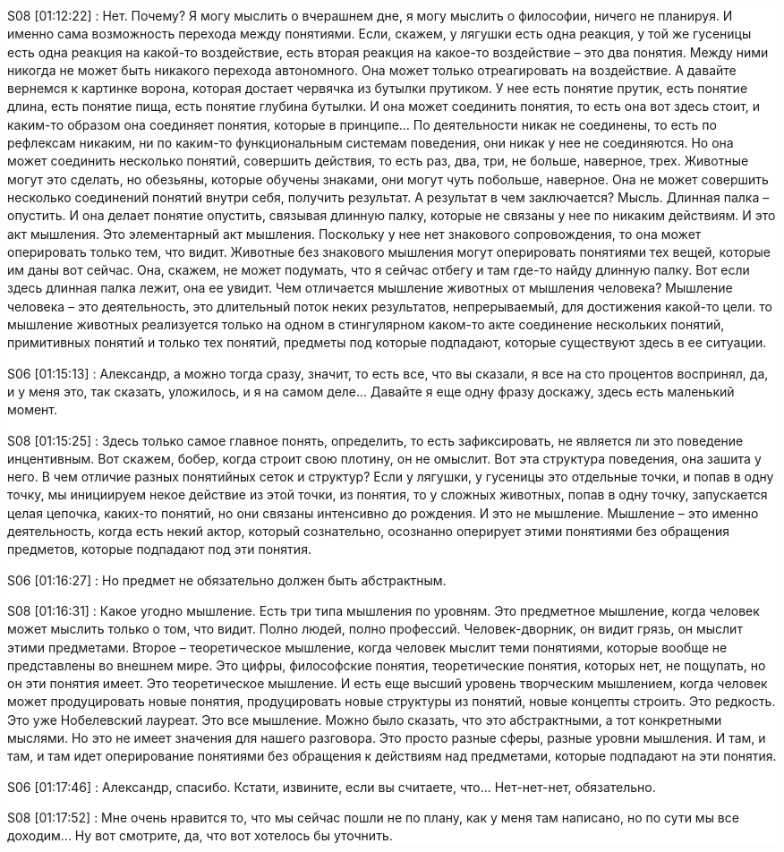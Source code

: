S08 [01:12:22]  : Нет. Почему? Я могу мыслить о вчерашнем дне, я могу мыслить о философии, ничего не планируя. И именно сама возможность перехода между понятиями. Если, скажем, у лягушки есть одна реакция, у той же гусеницы есть одна реакция на какой-то воздействие, есть вторая реакция на какое-то воздействие – это два понятия. Между ними никогда не может быть никакого перехода автономного. Она может только отреагировать на воздействие. А давайте вернемся к картинке ворона, которая достает червячка из бутылки прутиком. У нее есть понятие прутик, есть понятие длина, есть понятие пища, есть понятие глубина бутылки. И она может соединить понятия, то есть она вот здесь стоит, и каким-то образом она соединяет понятия, которые в принципе… По деятельности никак не соединены, то есть по рефлексам никаким, ни по каким-то функциональным системам поведения, они никак у нее не соединяются. Но она может соединить несколько понятий, совершить действия, то есть раз, два, три, не больше, наверное, трех. Животные могут это сделать, но обезьяны, которые обучены знаками, они могут чуть побольше, наверное. Она не может совершить несколько соединений понятий внутри себя, получить результат. А результат в чем заключается? Мысль. Длинная палка – опустить. И она делает понятие опустить, связывая длинную палку, которые не связаны у нее по никаким действиям. И это акт мышления. Это элементарный акт мышления. Поскольку у нее нет знакового сопровождения, то она может оперировать только тем, что видит. Животные без знакового мышления могут оперировать понятиями тех вещей, которые им даны вот сейчас. Она, скажем, не может подумать, что я сейчас отбегу и там где-то найду длинную палку. Вот если здесь длинная палка лежит, она ее увидит. Чем отличается мышление животных от мышления человека? Мышление человека – это деятельность, это длительный поток неких результатов, непрерываемый, для достижения какой-то цели. то мышление животных реализуется только на одном в стингулярном каком-то акте соединение нескольких понятий, примитивных понятий и только тех понятий, предметы под которые подпадают, которые существуют здесь в ее ситуации. 

S06 [01:15:13]  : Александр, а можно тогда сразу, значит, то есть все, что вы сказали, я все на сто процентов воспринял, да, и у меня это, так сказать, уложилось, и я на самом деле… Давайте я еще одну фразу доскажу, здесь есть маленький момент. 

S08 [01:15:25]  : Здесь только самое главное понять, определить, то есть зафиксировать, не является ли это поведение инцентивным. Вот скажем, бобер, когда строит свою плотину, он не омыслит. Вот эта структура поведения, она зашита у него. В чем отличие разных понятийных сеток и структур? Если у лягушки, у гусеницы это отдельные точки, и попав в одну точку, мы инициируем некое действие из этой точки, из понятия, то у сложных животных, попав в одну точку, запускается целая цепочка, каких-то понятий, но они связаны интенсивно до рождения. И это не мышление. Мышление – это именно деятельность, когда есть некий актор, который сознательно, осознанно оперирует этими понятиями без обращения предметов, которые подпадают под эти понятия. 

S06 [01:16:27]  : Но предмет не обязательно должен быть абстрактным. 

S08 [01:16:31]  : Какое угодно мышление. Есть три типа мышления по уровням. Это предметное мышление, когда человек может мыслить только о том, что видит. Полно людей, полно профессий. Человек-дворник, он видит грязь, он мыслит этими предметами. Второе – теоретическое мышление, когда человек мыслит теми понятиями, которые вообще не представлены во внешнем мире. Это цифры, философские понятия, теоретические понятия, которых нет, не пощупать, но он эти понятия имеет. Это теоретическое мышление. И есть еще высший уровень творческим мышлением, когда человек может продуцировать новые понятия, продуцировать новые структуры из понятий, новые концепты строить. Это редкость. Это уже Нобелевский лауреат. Это все мышление. Можно было сказать, что это абстрактными, а тот конкретными мыслями. Но это не имеет значения для нашего разговора. Это просто разные сферы, разные уровни мышления. И там, и там, и там идет оперирование понятиями без обращения к действиям над предметами, которые подпадают на эти понятия. 

S06 [01:17:46]  : Александр, спасибо. Кстати, извините, если вы считаете, что... Нет-нет-нет, обязательно. 

S08 [01:17:52]  : Мне очень нравится то, что мы сейчас пошли не по плану, как у меня там написано, но по сути мы все доходим... Ну вот смотрите, да, что вот хотелось бы уточнить. 
